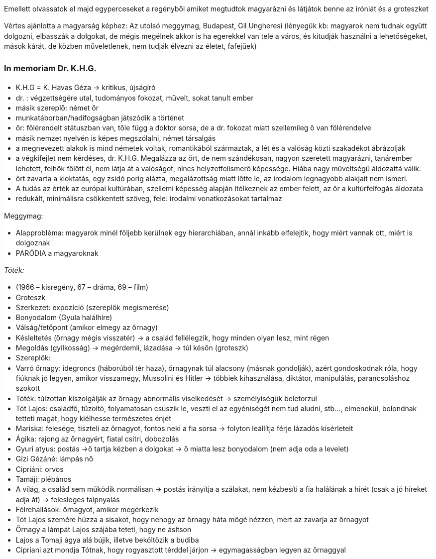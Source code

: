Emellett olvassatok el majd egyperceseket a regényből amiket megtudtok magyarázni és látjátok benne az iróniát és a groteszket

Vértes ajánlotta a magyarság képhez: Az utolsó meggymag, Budapest, Gil Ungheresi (lényegük kb: magyarok nem tudnak együtt dolgozni, elbasszák a dolgokat, de mégis megélnek akkor is ha egerekkel van tele a város, és kitudják használni a lehetőségeket, mások kárát, de közben műveletlenek, nem tudják élvezni az életet, fafejűek)

### In memoriam Dr. K.H.G.

 - K.H.G = K. Havas Géza → kritikus, újságíró
 - dr. : végzettségére utal, tudományos fokozat, művelt, sokat tanult ember
 - másik szereplő: német őr
 - munkatáborban/hadifogságban játszódik a történet
 - őr: fölérendelt státuszban van, tőle függ a doktor sorsa, de a dr. fokozat miatt szellemileg ő van fölérendelve
 - másik nemzet nyelvén is képes megszólalni, német társalgás
 - a megnevezett alakok is mind németek voltak, romantikából származtak, a lét és a valóság közti szakadékot ábrázolják
 - a végkifejlet nem kérdéses, dr. K.H.G. Megalázza az őrt, de nem szándékosan, nagyon szeretett magyarázni, tanárember lehetett, felhők fölött él, nem látja át a valóságot, nincs helyzetfelismerő képessége. Hiába nagy műveltségű áldozattá válik.
 - őrt zavarta a kioktatás, egy zsidó porig alázta, megalázottság miatt lőtte le, az irodalom legnagyobb alakjait nem ismeri.
 - A tudás az érték az európai kultúrában, szellemi képesség alapján ítélkeznek az ember felett, az őr a kultúrfelfogás áldozata
 - redukált, minimálisra csökkentett szöveg, fele: irodalmi vonatkozásokat tartalmaz


Meggymag:
 - Alapprobléma: magyarok minél följebb kerülnek egy hierarchiában, annál inkább elfelejtik, hogy miért vannak ott, miért is dolgoznak
 - PARÓDIA a magyaroknak


*Tóték:*
 - (1966 – kisregény, 67 – dráma, 69 – film)
 - Groteszk
 - Szerkezet: expozíció (szereplők megismerése)
 - Bonyodalom (Gyula halálhíre)
 - Válság/tetőpont (amikor elmegy az őrnagy)
 - Késleltetés (őrnagy mégis visszatér) → a család fellélegzik, hogy minden olyan lesz, mint régen
 - Megoldás (gyilkosság) → megérdemli, lázadása → túl későn (groteszk)
 - Szereplők:
 - Varró őrnagy: idegroncs (háborúból tér haza), őrnagynak túl alacsony (másnak gondolják), azért gondoskodnak róla, hogy fiúknak jó legyen, amikor visszamegy, Mussolini és Hitler → többiek kihasználása, diktátor, manipulálás, parancsoláshoz szokott
 - Tóték: túlzottan kiszolgálják az őrnagy abnormális viselkedését → személyiségük beletorzul
 - Tót Lajos: családfő, tűzoltó, folyamatosan csúszik le, veszti el az egyéniségét nem tud aludni, stb…, elmenekül, bolondnak tetteti magát, hogy kiélhesse természetes énjét
 - Mariska: felesége, tiszteli az őrnagyot, fontos neki a fia sorsa → folyton leállítja férje lázadós kísérleteit
 - Ágika: rajong az őrnagyért, fiatal csitri, dobozolás
 - Gyuri atyus: postás →ő tartja kézben a dolgokat → ő miatta lesz bonyodalom (nem adja oda a levelet)
 - Gizi Gézáné: lámpás nő
 - Cipriáni: orvos
 - Tamáji: plébános
 - A világ, a család sem működik normálisan → postás irányítja a szálakat, nem kézbesíti a fia halálának a hírét (csak a jó híreket adja át) → felesleges talpnyalás
 - Félrehallások: őrnagyot, amikor megérkezik
 - Tót Lajos szemére húzza a sisakot, hogy nehogy az őrnagy háta mögé nézzen, mert az zavarja az őrnagyot
 - Őrnagy a lámpát Lajos szájába teteti, hogy ne ásítson
 - Lajos a Tomaji ágya alá bújik, illetve beköltözik a budiba
 - Cipriani azt mondja Tótnak, hogy rogyasztott térddel járjon → egymagasságban legyen az őrnaggyal
